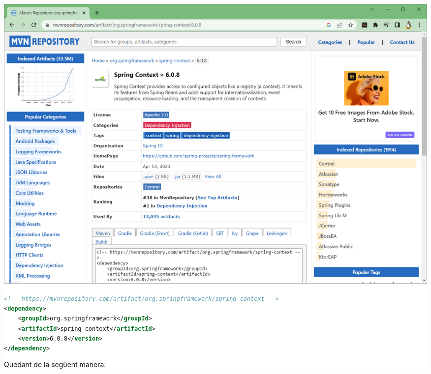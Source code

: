 ![intro-spring-boot-0021.png](./imatges/intro-spring-boot-0021.png)

```xml
<!-- https://mvnrepository.com/artifact/org.springframework/spring-context -->
<dependency>
    <groupId>org.springframework</groupId>
    <artifactId>spring-context</artifactId>
    <version>6.0.8</version>
</dependency>
```

Quedant de la següent manera:
